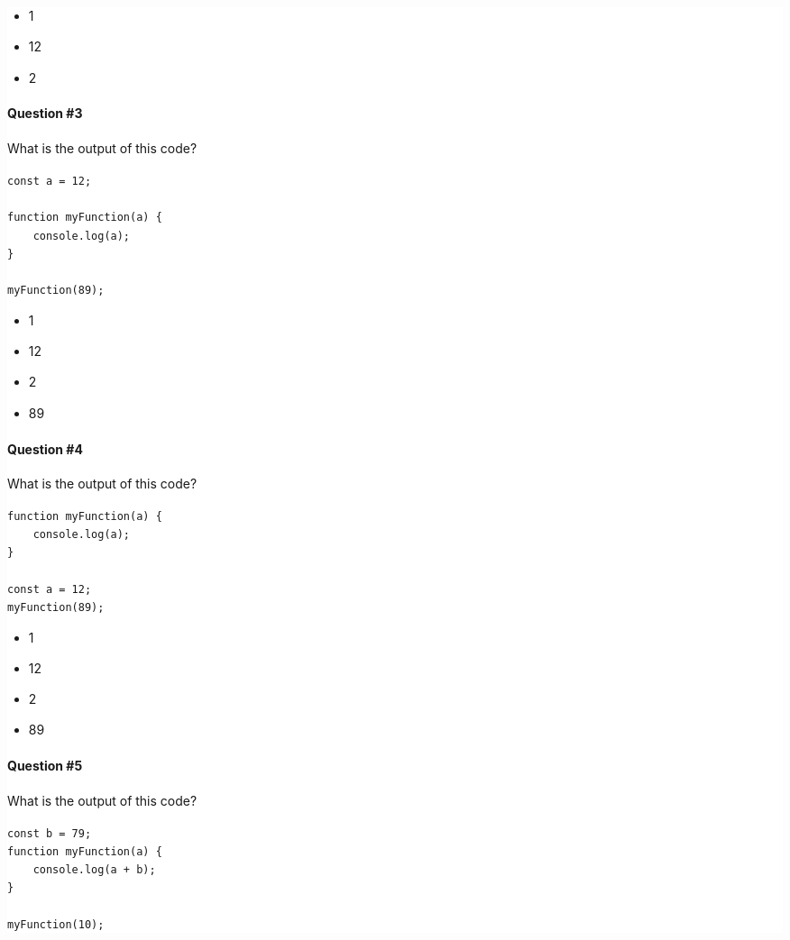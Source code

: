 -   1
    
-   12
    
-   2
    

#### Question #3

What is the output of this code?

```
const a = 12;

function myFunction(a) {
    console.log(a);
}

myFunction(89);

```

-   1
    
-   12
    
-   2
    
-   89
    

#### Question #4

What is the output of this code?

```
function myFunction(a) {
    console.log(a);
}

const a = 12;
myFunction(89);

```

-   1
    
-   12
    
-   2
    
-   89
    

#### Question #5

What is the output of this code?

```
const b = 79;
function myFunction(a) {
    console.log(a + b);
}

myFunction(10);

```
